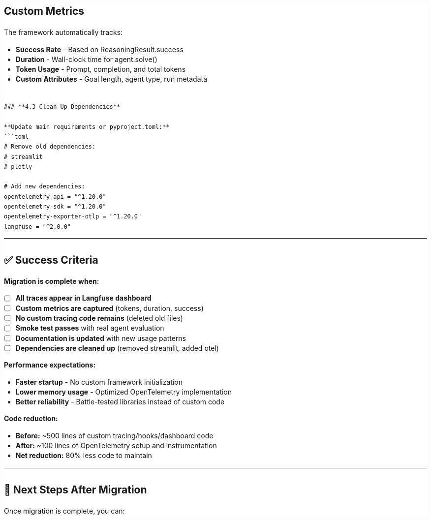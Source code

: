## Custom Metrics

The framework automatically tracks:
- **Success Rate** - Based on ReasoningResult.success
- **Duration** - Wall-clock time for agent.solve()
- **Token Usage** - Prompt, completion, and total tokens
- **Custom Attributes** - Goal length, agent type, run metadata
```

### **4.3 Clean Up Dependencies**

**Update main requirements or pyproject.toml:**
```toml
# Remove old dependencies:
# streamlit
# plotly

# Add new dependencies:
opentelemetry-api = "^1.20.0"
opentelemetry-sdk = "^1.20.0" 
opentelemetry-exporter-otlp = "^1.20.0"
langfuse = "^2.0.0"
```

---

## ✅ **Success Criteria**

**Migration is complete when:**

- [ ] **All traces appear in Langfuse dashboard**
- [ ] **Custom metrics are captured** (tokens, duration, success)
- [ ] **No custom tracing code remains** (deleted old files)
- [ ] **Smoke test passes** with real agent evaluation
- [ ] **Documentation is updated** with new usage patterns
- [ ] **Dependencies are cleaned up** (removed streamlit, added otel)

**Performance expectations:**
- **Faster startup** - No custom framework initialization
- **Lower memory usage** - Optimized OpenTelemetry implementation  
- **Better reliability** - Battle-tested libraries instead of custom code

**Code reduction:**
- **Before:** ~500 lines of custom tracing/hooks/dashboard code
- **After:** ~100 lines of OpenTelemetry setup and instrumentation
- **Net reduction:** 80% less code to maintain

---

## 🚀 **Next Steps After Migration**

Once migration is complete, you can:
